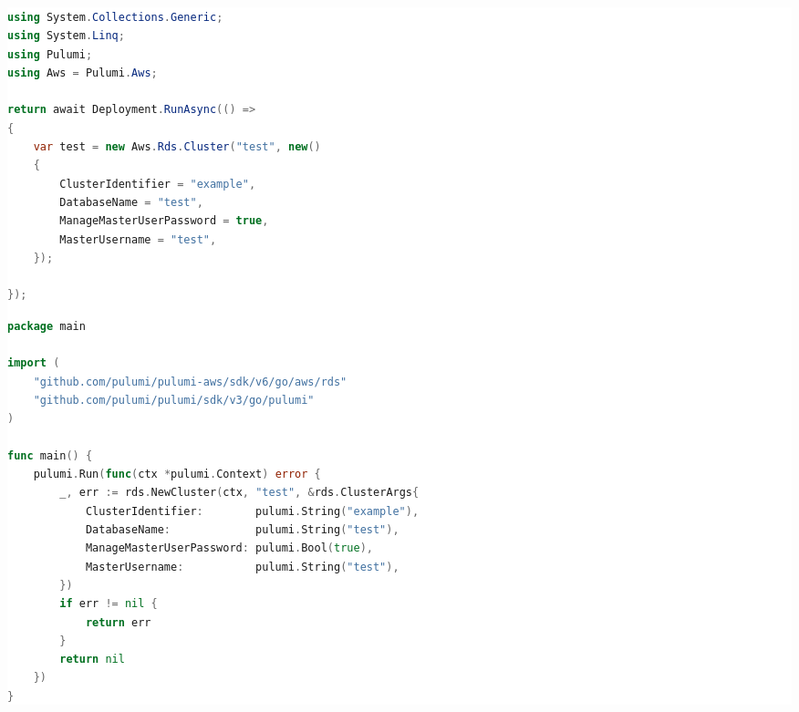 ```csharp
using System.Collections.Generic;
using System.Linq;
using Pulumi;
using Aws = Pulumi.Aws;

return await Deployment.RunAsync(() => 
{
    var test = new Aws.Rds.Cluster("test", new()
    {
        ClusterIdentifier = "example",
        DatabaseName = "test",
        ManageMasterUserPassword = true,
        MasterUsername = "test",
    });

});
```


</pulumi-choosable>
</div>


<div>
<pulumi-choosable type="language" values="go">

```go
package main

import (
	"github.com/pulumi/pulumi-aws/sdk/v6/go/aws/rds"
	"github.com/pulumi/pulumi/sdk/v3/go/pulumi"
)

func main() {
	pulumi.Run(func(ctx *pulumi.Context) error {
		_, err := rds.NewCluster(ctx, "test", &rds.ClusterArgs{
			ClusterIdentifier:        pulumi.String("example"),
			DatabaseName:             pulumi.String("test"),
			ManageMasterUserPassword: pulumi.Bool(true),
			MasterUsername:           pulumi.String("test"),
		})
		if err != nil {
			return err
		}
		return nil
	})
}
```


</pulumi-choosable>
</div>
